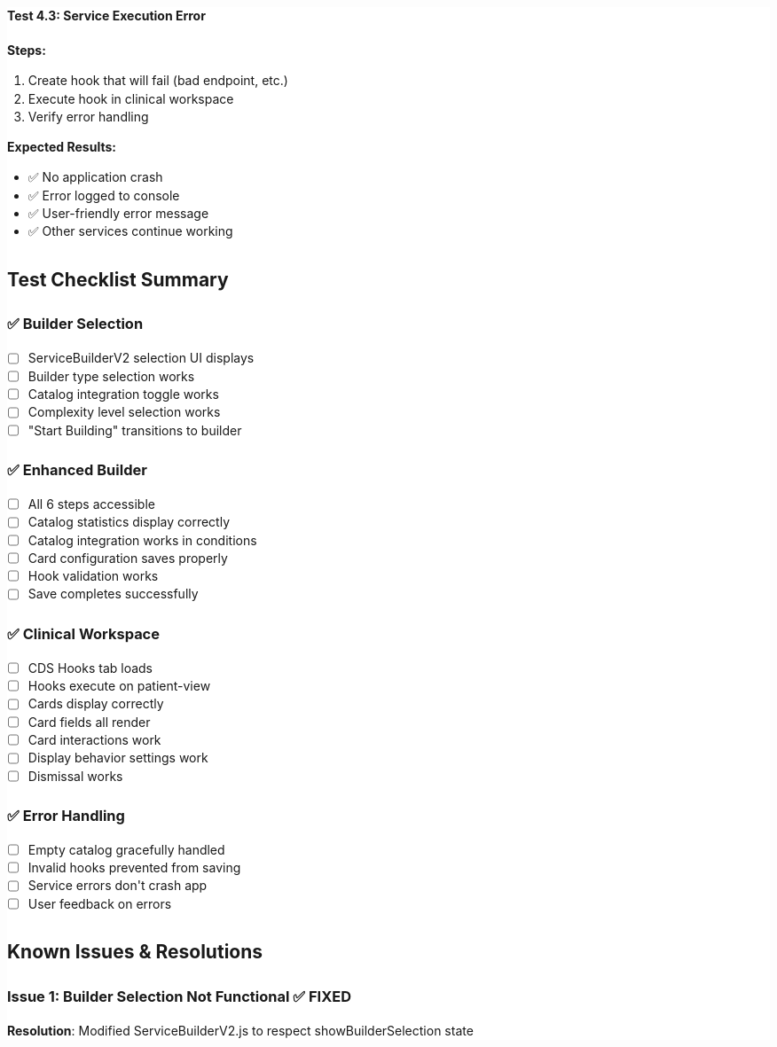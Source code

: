 #### Test 4.3: Service Execution Error
**Steps:**
1. Create hook that will fail (bad endpoint, etc.)
2. Execute hook in clinical workspace
3. Verify error handling

**Expected Results:**
- ✅ No application crash
- ✅ Error logged to console
- ✅ User-friendly error message
- ✅ Other services continue working

## Test Checklist Summary

### ✅ Builder Selection
- [ ] ServiceBuilderV2 selection UI displays
- [ ] Builder type selection works
- [ ] Catalog integration toggle works
- [ ] Complexity level selection works
- [ ] "Start Building" transitions to builder

### ✅ Enhanced Builder
- [ ] All 6 steps accessible
- [ ] Catalog statistics display correctly
- [ ] Catalog integration works in conditions
- [ ] Card configuration saves properly
- [ ] Hook validation works
- [ ] Save completes successfully

### ✅ Clinical Workspace
- [ ] CDS Hooks tab loads
- [ ] Hooks execute on patient-view
- [ ] Cards display correctly
- [ ] Card fields all render
- [ ] Card interactions work
- [ ] Display behavior settings work
- [ ] Dismissal works

### ✅ Error Handling
- [ ] Empty catalog gracefully handled
- [ ] Invalid hooks prevented from saving
- [ ] Service errors don't crash app
- [ ] User feedback on errors

## Known Issues & Resolutions

### Issue 1: Builder Selection Not Functional ✅ FIXED
**Resolution**: Modified ServiceBuilderV2.js to respect showBuilderSelection state
